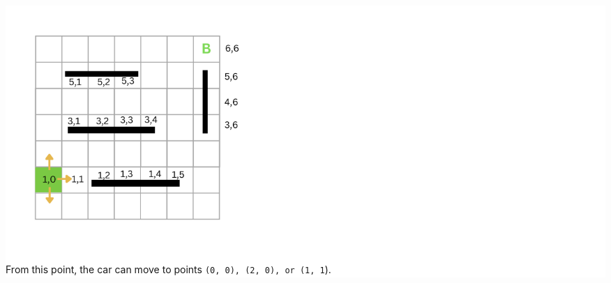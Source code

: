<img src="../../images/car-state-1.png" width = "350px"/>
</p>

From this point, the car can move to points `(0, 0), (2, 0), or (1, 1`).

<p align="center">